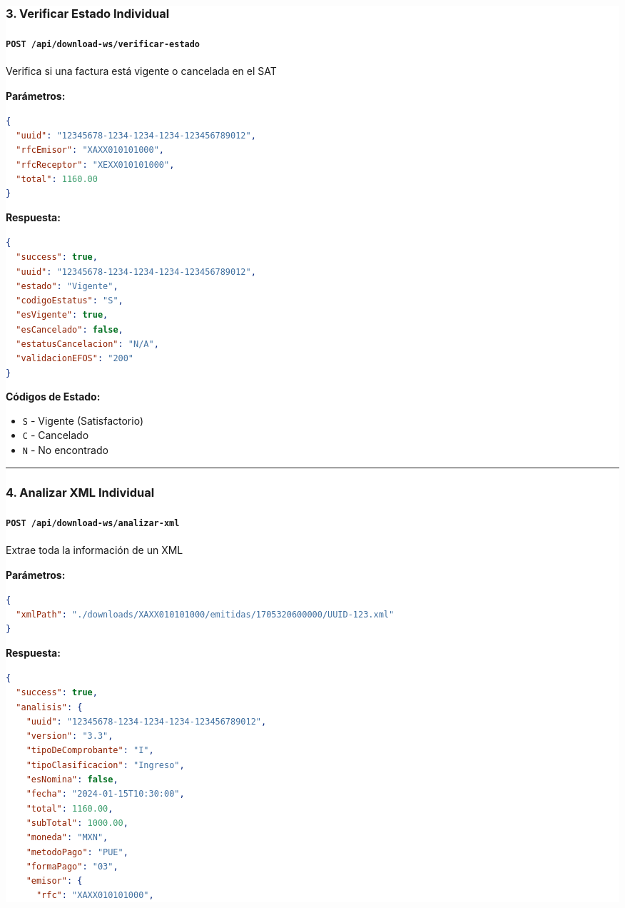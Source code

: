 
### 3. Verificar Estado Individual

#### `POST /api/download-ws/verificar-estado`
Verifica si una factura está vigente o cancelada en el SAT

**Parámetros:**
```json
{
  "uuid": "12345678-1234-1234-1234-123456789012",
  "rfcEmisor": "XAXX010101000",
  "rfcReceptor": "XEXX010101000",
  "total": 1160.00
}
```

**Respuesta:**
```json
{
  "success": true,
  "uuid": "12345678-1234-1234-1234-123456789012",
  "estado": "Vigente",
  "codigoEstatus": "S",
  "esVigente": true,
  "esCancelado": false,
  "estatusCancelacion": "N/A",
  "validacionEFOS": "200"
}
```

**Códigos de Estado:**
- `S` - Vigente (Satisfactorio)
- `C` - Cancelado
- `N` - No encontrado

---

### 4. Analizar XML Individual

#### `POST /api/download-ws/analizar-xml`
Extrae toda la información de un XML

**Parámetros:**
```json
{
  "xmlPath": "./downloads/XAXX010101000/emitidas/1705320600000/UUID-123.xml"
}
```

**Respuesta:**
```json
{
  "success": true,
  "analisis": {
    "uuid": "12345678-1234-1234-1234-123456789012",
    "version": "3.3",
    "tipoDeComprobante": "I",
    "tipoClasificacion": "Ingreso",
    "esNomina": false,
    "fecha": "2024-01-15T10:30:00",
    "total": 1160.00,
    "subTotal": 1000.00,
    "moneda": "MXN",
    "metodoPago": "PUE",
    "formaPago": "03",
    "emisor": {
      "rfc": "XAXX010101000",
```